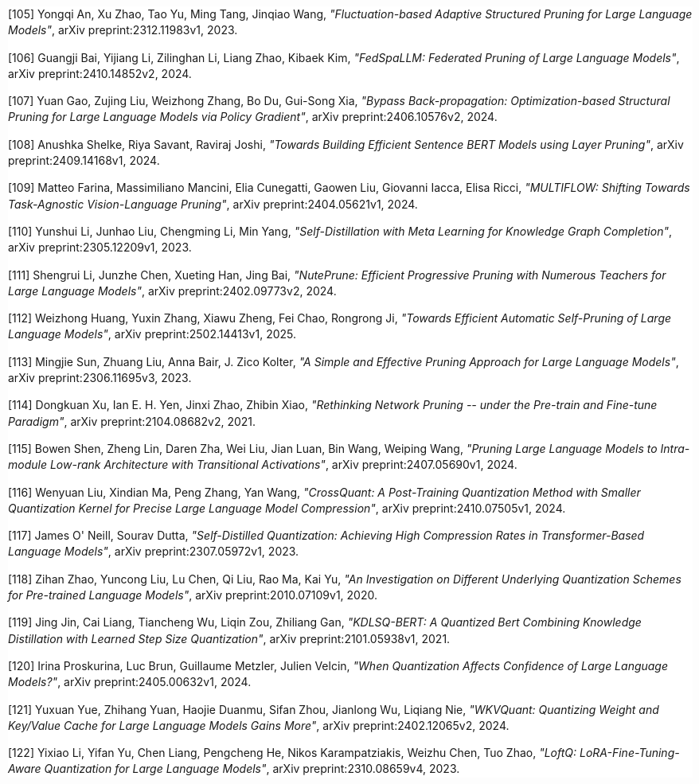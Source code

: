 [105] Yongqi An, Xu Zhao, Tao Yu, Ming Tang, Jinqiao Wang, *"Fluctuation-based Adaptive Structured Pruning for Large Language Models"*, arXiv preprint:2312.11983v1, 2023.

[106] Guangji Bai, Yijiang Li, Zilinghan Li, Liang Zhao, Kibaek Kim, *"FedSpaLLM: Federated Pruning of Large Language Models"*, arXiv preprint:2410.14852v2, 2024.

[107] Yuan Gao, Zujing Liu, Weizhong Zhang, Bo Du, Gui-Song Xia, *"Bypass Back-propagation: Optimization-based Structural Pruning for Large  Language Models via Policy Gradient"*, arXiv preprint:2406.10576v2, 2024.

[108] Anushka Shelke, Riya Savant, Raviraj Joshi, *"Towards Building Efficient Sentence BERT Models using Layer Pruning"*, arXiv preprint:2409.14168v1, 2024.

[109] Matteo Farina, Massimiliano Mancini, Elia Cunegatti, Gaowen Liu, Giovanni Iacca, Elisa Ricci, *"MULTIFLOW: Shifting Towards Task-Agnostic Vision-Language Pruning"*, arXiv preprint:2404.05621v1, 2024.

[110] Yunshui Li, Junhao Liu, Chengming Li, Min Yang, *"Self-Distillation with Meta Learning for Knowledge Graph Completion"*, arXiv preprint:2305.12209v1, 2023.

[111] Shengrui Li, Junzhe Chen, Xueting Han, Jing Bai, *"NutePrune: Efficient Progressive Pruning with Numerous Teachers for  Large Language Models"*, arXiv preprint:2402.09773v2, 2024.

[112] Weizhong Huang, Yuxin Zhang, Xiawu Zheng, Fei Chao, Rongrong Ji, *"Towards Efficient Automatic Self-Pruning of Large Language Models"*, arXiv preprint:2502.14413v1, 2025.

[113] Mingjie Sun, Zhuang Liu, Anna Bair, J. Zico Kolter, *"A Simple and Effective Pruning Approach for Large Language Models"*, arXiv preprint:2306.11695v3, 2023.

[114] Dongkuan Xu, Ian E. H. Yen, Jinxi Zhao, Zhibin Xiao, *"Rethinking Network Pruning -- under the Pre-train and Fine-tune Paradigm"*, arXiv preprint:2104.08682v2, 2021.

[115] Bowen Shen, Zheng Lin, Daren Zha, Wei Liu, Jian Luan, Bin Wang, Weiping Wang, *"Pruning Large Language Models to Intra-module Low-rank Architecture with  Transitional Activations"*, arXiv preprint:2407.05690v1, 2024.

[116] Wenyuan Liu, Xindian Ma, Peng Zhang, Yan Wang, *"CrossQuant: A Post-Training Quantization Method with Smaller  Quantization Kernel for Precise Large Language Model Compression"*, arXiv preprint:2410.07505v1, 2024.

[117] James O' Neill, Sourav Dutta, *"Self-Distilled Quantization: Achieving High Compression Rates in  Transformer-Based Language Models"*, arXiv preprint:2307.05972v1, 2023.

[118] Zihan Zhao, Yuncong Liu, Lu Chen, Qi Liu, Rao Ma, Kai Yu, *"An Investigation on Different Underlying Quantization Schemes for  Pre-trained Language Models"*, arXiv preprint:2010.07109v1, 2020.

[119] Jing Jin, Cai Liang, Tiancheng Wu, Liqin Zou, Zhiliang Gan, *"KDLSQ-BERT: A Quantized Bert Combining Knowledge Distillation with  Learned Step Size Quantization"*, arXiv preprint:2101.05938v1, 2021.

[120] Irina Proskurina, Luc Brun, Guillaume Metzler, Julien Velcin, *"When Quantization Affects Confidence of Large Language Models?"*, arXiv preprint:2405.00632v1, 2024.

[121] Yuxuan Yue, Zhihang Yuan, Haojie Duanmu, Sifan Zhou, Jianlong Wu, Liqiang Nie, *"WKVQuant: Quantizing Weight and Key/Value Cache for Large Language  Models Gains More"*, arXiv preprint:2402.12065v2, 2024.

[122] Yixiao Li, Yifan Yu, Chen Liang, Pengcheng He, Nikos Karampatziakis, Weizhu Chen, Tuo Zhao, *"LoftQ: LoRA-Fine-Tuning-Aware Quantization for Large Language Models"*, arXiv preprint:2310.08659v4, 2023.
